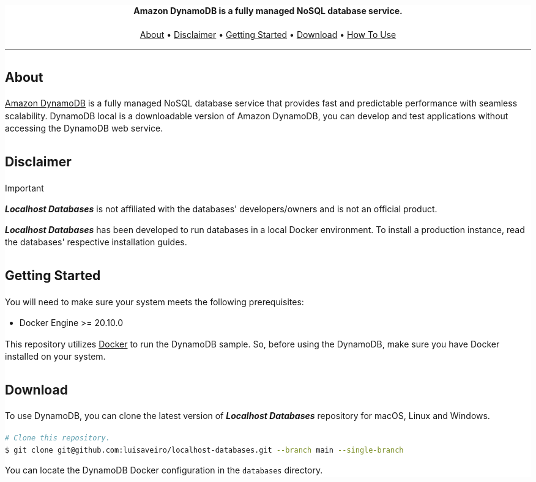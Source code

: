 <h4 align="center">
  Amazon DynamoDB is a fully managed NoSQL database service.
</h4>

<p align="center">
  <a href="#about">About</a> •
  <a href="#disclaimer">Disclaimer</a> •
  <a href="#getting-started">Getting Started</a> •
  <a href="#download">Download</a> •
  <a href="#how-to-use">How To Use</a>
</p>

---

## About

[Amazon DynamoDB](https://docs.aws.amazon.com/amazondynamodb/latest/developerguide/DynamoDBLocal.html) 
is a fully managed NoSQL database service that provides fast and predictable 
performance with seamless scalability. DynamoDB local is a downloadable version 
of Amazon DynamoDB, you can develop and test applications without accessing the 
DynamoDB web service.

## Disclaimer

> [!IMPORTANT] 
> ***Localhost Databases*** is not affiliated with the databases' 
developers/owners and is not an official product.

***Localhost Databases*** has been developed to run databases in a local 
Docker environment. To install a production instance, read the databases' 
respective installation guides.

## Getting Started

You will need to make sure your system meets the following prerequisites:

- Docker Engine >= 20.10.0

This repository utilizes [Docker](https://www.docker.com/) to run the DynamoDB 
sample. So, before using the DynamoDB, make sure you have Docker installed on 
your system.

## Download

To use DynamoDB, you can clone the latest version of ***Localhost Databases*** 
repository for macOS, Linux and Windows.

```bash
# Clone this repository.
$ git clone git@github.com:luisaveiro/localhost-databases.git --branch main --single-branch
```

You can locate the DynamoDB Docker configuration in the `databases` directory.
